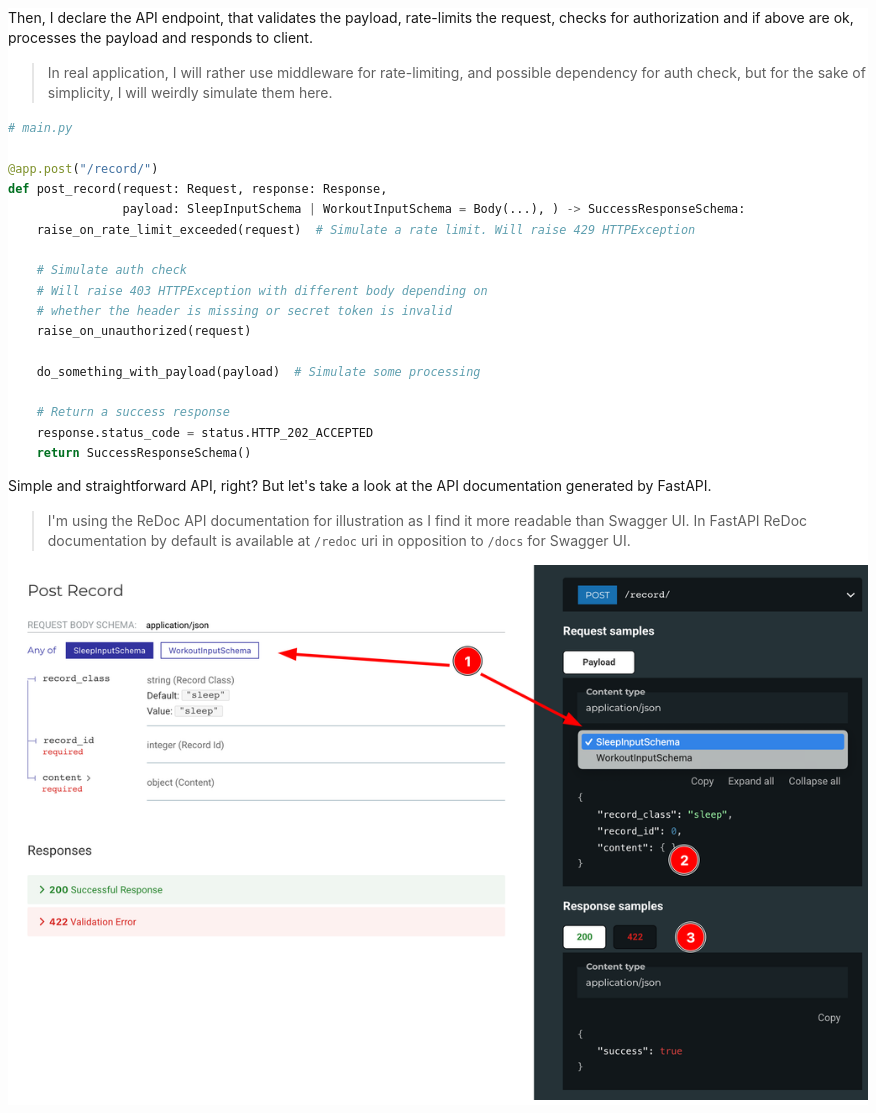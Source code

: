 Then, I declare the API endpoint, that validates the payload, rate-limits the request, checks for authorization
and if above are ok, processes the payload and responds to client.
> In real application, I will rather use middleware for rate-limiting, and possible dependency for auth check, but
> for the sake of simplicity, I will weirdly simulate them here.

```python
# main.py

@app.post("/record/")
def post_record(request: Request, response: Response,
                payload: SleepInputSchema | WorkoutInputSchema = Body(...), ) -> SuccessResponseSchema:
    raise_on_rate_limit_exceeded(request)  # Simulate a rate limit. Will raise 429 HTTPException

    # Simulate auth check
    # Will raise 403 HTTPException with different body depending on 
    # whether the header is missing or secret token is invalid
    raise_on_unauthorized(request)

    do_something_with_payload(payload)  # Simulate some processing

    # Return a success response
    response.status_code = status.HTTP_202_ACCEPTED
    return SuccessResponseSchema()
```

Simple and straightforward API, right? But let's take a look at the API documentation generated by FastAPI.
> I'm using the ReDoc API documentation for illustration as I find it more readable than Swagger UI.
> In FastAPI ReDoc documentation by default is available at `/redoc` uri in opposition to `/docs` for Swagger UI.


![img_3.png](img_3.png)
